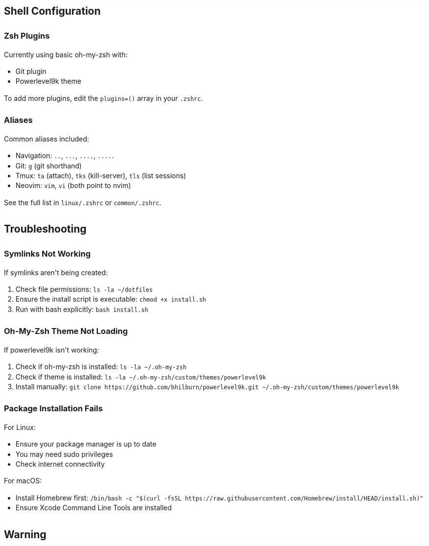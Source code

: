 ## Shell Configuration

### Zsh Plugins

Currently using basic oh-my-zsh with:
- Git plugin
- Powerlevel9k theme

To add more plugins, edit the `plugins=()` array in your `.zshrc`.

### Aliases

Common aliases included:

- Navigation: `..`, `...`, `....`, `.....`
- Git: `g` (git shorthand)
- Tmux: `ta` (attach), `tks` (kill-server), `tls` (list sessions)
- Neovim: `vim`, `vi` (both point to nvim)

See the full list in `linux/.zshrc` or `common/.zshrc`.

## Troubleshooting

### Symlinks Not Working

If symlinks aren't being created:
1. Check file permissions: `ls -la ~/dotfiles`
2. Ensure the install script is executable: `chmod +x install.sh`
3. Run with bash explicitly: `bash install.sh`

### Oh-My-Zsh Theme Not Loading

If powerlevel9k isn't working:
1. Check if oh-my-zsh is installed: `ls -la ~/.oh-my-zsh`
2. Check if theme is installed: `ls -la ~/.oh-my-zsh/custom/themes/powerlevel9k`
3. Install manually: `git clone https://github.com/bhilburn/powerlevel9k.git ~/.oh-my-zsh/custom/themes/powerlevel9k`

### Package Installation Fails

For Linux:
- Ensure your package manager is up to date
- You may need sudo privileges
- Check internet connectivity

For macOS:
- Install Homebrew first: `/bin/bash -c "$(curl -fsSL https://raw.githubusercontent.com/Homebrew/install/HEAD/install.sh)"`
- Ensure Xcode Command Line Tools are installed

## Warning
